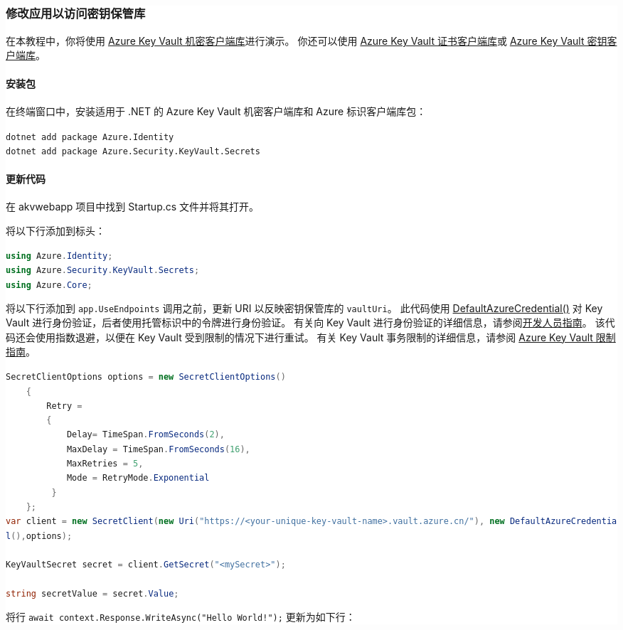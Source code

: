 ### <a name="modify-the-app-to-access-your-key-vault"></a>修改应用以访问密钥保管库

在本教程中，你将使用 [Azure Key Vault 机密客户端库](https://docs.microsoft.com/dotnet/api/overview/azure/security.keyvault.secrets-readme)进行演示。 你还可以使用 [Azure Key Vault 证书客户端库](https://docs.microsoft.com/dotnet/api/overview/azure/security.keyvault.certificates-readme)或 [Azure Key Vault 密钥客户端库](https://docs.microsoft.com/dotnet/api/overview/azure/security.keyvault.keys-readme)。

#### <a name="install-the-packages"></a>安装包

在终端窗口中，安装适用于 .NET 的 Azure Key Vault 机密客户端库和 Azure 标识客户端库包：

```console
dotnet add package Azure.Identity
dotnet add package Azure.Security.KeyVault.Secrets
```

#### <a name="update-the-code"></a>更新代码

在 akvwebapp 项目中找到 Startup.cs 文件并将其打开。 

将以下行添加到标头：

```csharp
using Azure.Identity;
using Azure.Security.KeyVault.Secrets;
using Azure.Core;
```

将以下行添加到 `app.UseEndpoints` 调用之前，更新 URI 以反映密钥保管库的 `vaultUri`。 此代码使用 [DefaultAzureCredential()](https://docs.microsoft.com/dotnet/api/azure.identity.defaultazurecredential?view=azure-dotnet) 对 Key Vault 进行身份验证，后者使用托管标识中的令牌进行身份验证。 有关向 Key Vault 进行身份验证的详细信息，请参阅[开发人员指南](./developers-guide.md#authenticate-to-key-vault-in-code)。 该代码还会使用指数退避，以便在 Key Vault 受到限制的情况下进行重试。 有关 Key Vault 事务限制的详细信息，请参阅 [Azure Key Vault 限制指南](./overview-throttling.md)。

```csharp
SecretClientOptions options = new SecretClientOptions()
    {
        Retry =
        {
            Delay= TimeSpan.FromSeconds(2),
            MaxDelay = TimeSpan.FromSeconds(16),
            MaxRetries = 5,
            Mode = RetryMode.Exponential
         }
    };
var client = new SecretClient(new Uri("https://<your-unique-key-vault-name>.vault.azure.cn/"), new DefaultAzureCredential(),options);

KeyVaultSecret secret = client.GetSecret("<mySecret>");

string secretValue = secret.Value;
```

将行 `await context.Response.WriteAsync("Hello World!");` 更新为如下行：
